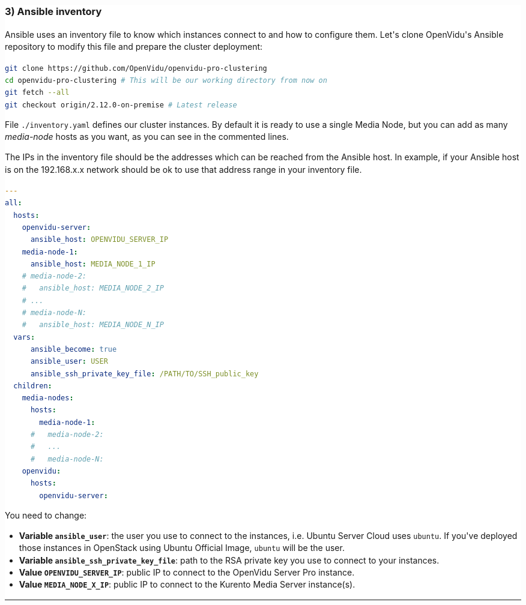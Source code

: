 
### 3) Ansible inventory

Ansible uses an inventory file to know which instances connect to and how to configure them. Let's clone OpenVidu's Ansible repository to modify this file and prepare the cluster deployment:

```bash
git clone https://github.com/OpenVidu/openvidu-pro-clustering
cd openvidu-pro-clustering # This will be our working directory from now on
git fetch --all
git checkout origin/2.12.0-on-premise # Latest release
```

File `./inventory.yaml` defines our cluster instances. By default it is ready to use a single Media Node, but you can add as many _media-node_ hosts as you want, as you can see in the commented lines.

The IPs in the inventory file should be the addresses which can be reached from the Ansible host. In example, if your Ansible host is on the 192.168.x.x network should be ok to use that address range in your inventory file.

```yaml
---
all:
  hosts:
    openvidu-server:
      ansible_host: OPENVIDU_SERVER_IP
    media-node-1:
      ansible_host: MEDIA_NODE_1_IP
    # media-node-2:
    #   ansible_host: MEDIA_NODE_2_IP
    # ...
    # media-node-N:
    #   ansible_host: MEDIA_NODE_N_IP
  vars:
      ansible_become: true
      ansible_user: USER
      ansible_ssh_private_key_file: /PATH/TO/SSH_public_key
  children:
    media-nodes:
      hosts:
        media-node-1:
      #   media-node-2:
      #   ...
      #   media-node-N:
    openvidu:
      hosts:
        openvidu-server:
```

You need to change:

- **Variable `ansible_user`**: the user you use to connect to the instances, i.e. Ubuntu Server Cloud uses `ubuntu`. If you've deployed those instances in OpenStack using Ubuntu Official Image, `ubuntu` will be the user.
- **Variable `ansible_ssh_private_key_file`**: path to the RSA private key you use to connect to your instances.
- **Value `OPENVIDU_SERVER_IP`**: public IP to connect to the OpenVidu Server Pro instance.
- **Value `MEDIA_NODE_X_IP`**: public IP to connect to the Kurento Media Server instance(s).

---